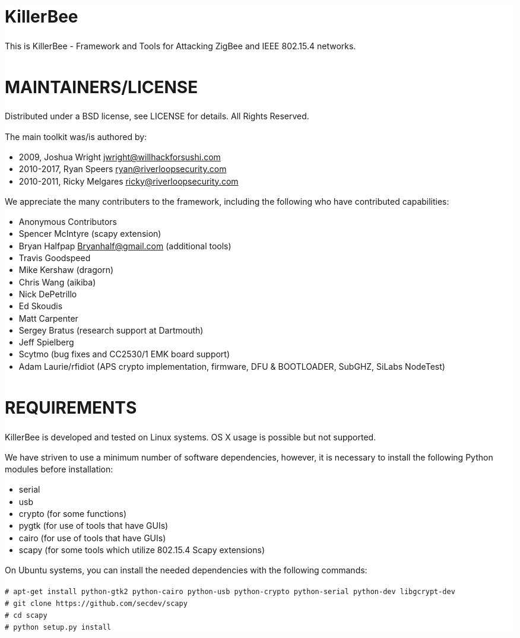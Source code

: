 KillerBee
================

This is KillerBee - Framework and Tools for Attacking ZigBee and IEEE 802.15.4 networks.

MAINTAINERS/LICENSE
================

Distributed under a BSD license, see LICENSE for details.
All Rights Reserved.

The main toolkit was/is authored by:
+ 2009, Joshua Wright <jwright@willhackforsushi.com>
+ 2010-2017, Ryan Speers <ryan@riverloopsecurity.com>
+ 2010-2011, Ricky Melgares <ricky@riverloopsecurity.com>

We appreciate the many contributers to the framework, including the following who have contributed capabilities:
+ Anonymous Contributors
+ Spencer McIntyre (scapy extension)
+ Bryan Halfpap <Bryanhalf@gmail.com> (additional tools)
+ Travis Goodspeed
+ Mike Kershaw (dragorn)
+ Chris Wang (aikiba)
+ Nick DePetrillo
+ Ed Skoudis
+ Matt Carpenter
+ Sergey Bratus (research support at Dartmouth)
+ Jeff Spielberg
+ Scytmo (bug fixes and CC2530/1 EMK board support)
+ Adam Laurie/rfidiot (APS crypto implementation, firmware, DFU & BOOTLOADER, SubGHZ, SiLabs NodeTest)

REQUIREMENTS
================

KillerBee is developed and tested on Linux systems.
OS X usage is possible but not supported.

We have striven to use a minimum number of software dependencies, however, it
is necessary to install the following Python modules before installation:

+ serial
+ usb
+ crypto  (for some functions)
+ pygtk   (for use of tools that have GUIs)
+ cairo   (for use of tools that have GUIs)
+ scapy (for some tools which utilize 802.15.4 Scapy extensions)

On Ubuntu systems, you can install the needed dependencies with the following
commands:

```
# apt-get install python-gtk2 python-cairo python-usb python-crypto python-serial python-dev libgcrypt-dev
# git clone https://github.com/secdev/scapy
# cd scapy
# python setup.py install
```
